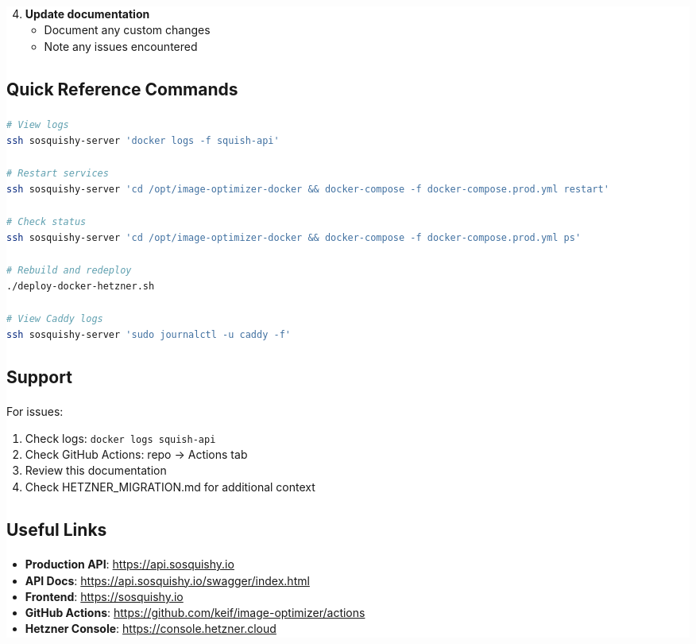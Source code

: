 4. **Update documentation**
   - Document any custom changes
   - Note any issues encountered

## Quick Reference Commands

```bash
# View logs
ssh sosquishy-server 'docker logs -f squish-api'

# Restart services
ssh sosquishy-server 'cd /opt/image-optimizer-docker && docker-compose -f docker-compose.prod.yml restart'

# Check status
ssh sosquishy-server 'cd /opt/image-optimizer-docker && docker-compose -f docker-compose.prod.yml ps'

# Rebuild and redeploy
./deploy-docker-hetzner.sh

# View Caddy logs
ssh sosquishy-server 'sudo journalctl -u caddy -f'
```

## Support

For issues:

1. Check logs: `docker logs squish-api`
2. Check GitHub Actions: repo → Actions tab
3. Review this documentation
4. Check HETZNER_MIGRATION.md for additional context

## Useful Links

- **Production API**: <https://api.sosquishy.io>
- **API Docs**: <https://api.sosquishy.io/swagger/index.html>
- **Frontend**: <https://sosquishy.io>
- **GitHub Actions**: <https://github.com/keif/image-optimizer/actions>
- **Hetzner Console**: <https://console.hetzner.cloud>
